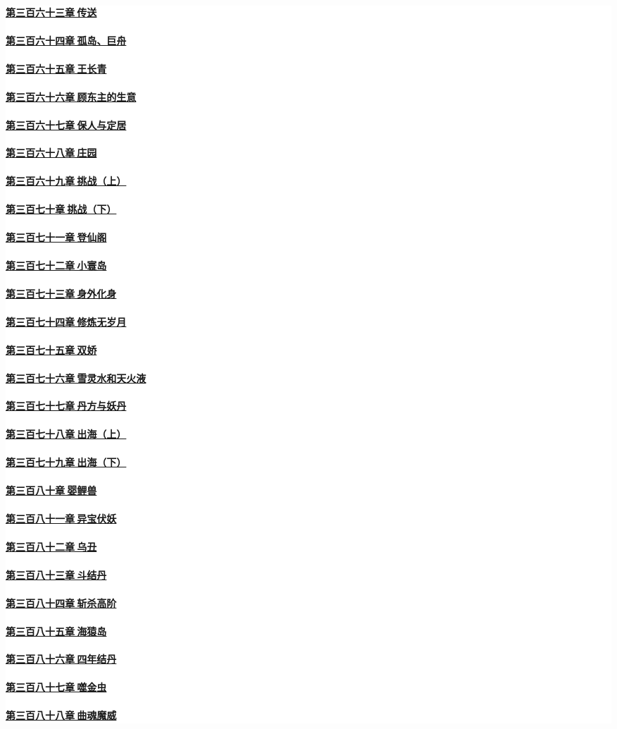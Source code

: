 ####  [第三百六十三章 传送](https://www.kunnu.com/fanren/29696.htm "第三百六十三章 传送")
####  [第三百六十四章 孤岛、巨舟](https://www.kunnu.com/fanren/29697.htm "第三百六十四章 孤岛、巨舟")
####  [第三百六十五章 王长青](https://www.kunnu.com/fanren/29698.htm "第三百六十五章 王长青")
####  [第三百六十六章 顾东主的生意](https://www.kunnu.com/fanren/29699.htm "第三百六十六章 顾东主的生意")
####  [第三百六十七章 保人与定居](https://www.kunnu.com/fanren/29700.htm "第三百六十七章 保人与定居")
####  [第三百六十八章 庄园](https://www.kunnu.com/fanren/29701.htm "第三百六十八章 庄园")
####  [第三百六十九章 挑战（上）](https://www.kunnu.com/fanren/29702.htm "第三百六十九章 挑战（上）")
####  [第三百七十章 挑战（下）](https://www.kunnu.com/fanren/29703.htm "第三百七十章 挑战（下）")
####  [第三百七十一章 登仙阁](https://www.kunnu.com/fanren/29704.htm "第三百七十一章 登仙阁")
####  [第三百七十二章 小寰岛](https://www.kunnu.com/fanren/29705.htm "第三百七十二章 小寰岛")
####  [第三百七十三章 身外化身](https://www.kunnu.com/fanren/29706.htm "第三百七十三章 身外化身")
####  [第三百七十四章 修炼无岁月](https://www.kunnu.com/fanren/29707.htm "第三百七十四章 修炼无岁月")
####  [第三百七十五章 双娇](https://www.kunnu.com/fanren/29708.htm "第三百七十五章 双娇")
####  [第三百七十六章 雪灵水和天火液](https://www.kunnu.com/fanren/29709.htm "第三百七十六章 雪灵水和天火液")
####  [第三百七十七章 丹方与妖丹](https://www.kunnu.com/fanren/29710.htm "第三百七十七章 丹方与妖丹")
####  [第三百七十八章 出海（上）](https://www.kunnu.com/fanren/29711.htm "第三百七十八章 出海（上）")
####  [第三百七十九章 出海（下）](https://www.kunnu.com/fanren/29712.htm "第三百七十九章 出海（下）")
####  [第三百八十章 婴鲤兽](https://www.kunnu.com/fanren/29713.htm "第三百八十章 婴鲤兽")
####  [第三百八十一章 异宝伏妖](https://www.kunnu.com/fanren/29714.htm "第三百八十一章 异宝伏妖")
####  [第三百八十二章 乌丑](https://www.kunnu.com/fanren/29715.htm "第三百八十二章 乌丑")
####  [第三百八十三章 斗结丹](https://www.kunnu.com/fanren/29716.htm "第三百八十三章 斗结丹")
####  [第三百八十四章 斩杀高阶](https://www.kunnu.com/fanren/29717.htm "第三百八十四章 斩杀高阶")
####  [第三百八十五章 海猿岛](https://www.kunnu.com/fanren/29718.htm "第三百八十五章 海猿岛")
####  [第三百八十六章 四年结丹](https://www.kunnu.com/fanren/29719.htm "第三百八十六章 四年结丹")
####  [第三百八十七章 噬金虫](https://www.kunnu.com/fanren/29720.htm "第三百八十七章 噬金虫")
####  [第三百八十八章 曲魂魔威](https://www.kunnu.com/fanren/29721.htm "第三百八十八章 曲魂魔威")